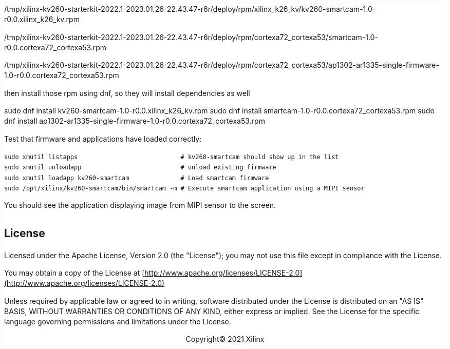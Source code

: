 /tmp/xilinx-kv260-starterkit-2022.1-2023.01.26-22.43.47-r6r/deploy/rpm/xilinx_k26_kv/kv260-smartcam-1.0-r0.0.xilinx_k26_kv.rpm

/tmp/xilinx-kv260-starterkit-2022.1-2023.01.26-22.43.47-r6r/deploy/rpm/cortexa72_cortexa53/smartcam-1.0-r0.0.cortexa72_cortexa53.rpm

/tmp/xilinx-kv260-starterkit-2022.1-2023.01.26-22.43.47-r6r/deploy/rpm/cortexa72_cortexa53/ap1302-ar1335-single-firmware-1.0-r0.0.cortexa72_cortexa53.rpm



then install those rpm using dnf, so they will install dependencies as well

sudo dnf install kv260-smartcam-1.0-r0.0.xilinx_k26_kv.rpm
sudo dnf install smartcam-1.0-r0.0.cortexa72_cortexa53.rpm
sudo dnf install ap1302-ar1335-single-firmware-1.0-r0.0.cortexa72_cortexa53.rpm






Test that firmware and applications have loaded correctly:

```shell
sudo xmutil listapps                            # kv260-smartcam should show up in the list
sudo xmutil unloadapp                           # unload existing firmware
sudo xmutil loadapp kv260-smartcam              # Load smartcam firmware
sudo /opt/xilinx/kv260-smartcam/bin/smartcam -m # Execute smartcam application using a MIPI sensor
```

You should see the application displaying image from MIPI sensor to the screen.

## License

Licensed under the Apache License, Version 2.0 (the "License"); you may not use this file except in compliance with the License.

You may obtain a copy of the License at
[http://www.apache.org/licenses/LICENSE-2.0](http://www.apache.org/licenses/LICENSE-2.0)

Unless required by applicable law or agreed to in writing, software distributed under the License is distributed on an "AS IS" BASIS, WITHOUT WARRANTIES OR CONDITIONS OF ANY KIND, either express or implied. See the License for the specific language governing permissions and limitations under the License.

<p align="center">Copyright&copy; 2021 Xilinx</p>
